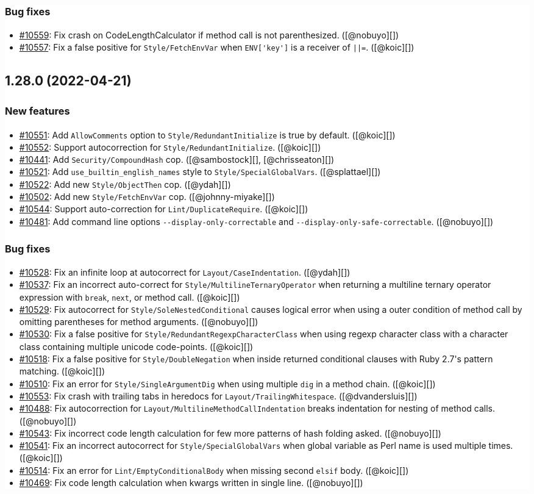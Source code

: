 ### Bug fixes

* [#10559](https://github.com/rubocop/rubocop/issues/10559): Fix crash on CodeLengthCalculator if method call is not parenthesized. ([@nobuyo][])
* [#10557](https://github.com/rubocop/rubocop/issues/10557): Fix a false positive for `Style/FetchEnvVar` when `ENV['key']` is a receiver of `||=`. ([@koic][])

## 1.28.0 (2022-04-21)

### New features

* [#10551](https://github.com/rubocop/rubocop/pull/10551): Add `AllowComments` option to `Style/RedundantInitialize` is true by default. ([@koic][])
* [#10552](https://github.com/rubocop/rubocop/pull/10552): Support autocorrection for `Style/RedundantInitialize`. ([@koic][])
* [#10441](https://github.com/rubocop/rubocop/pull/10441): Add `Security/CompoundHash` cop. ([@sambostock][], [@chrisseaton][])
* [#10521](https://github.com/rubocop/rubocop/pull/10521): Add `use_builtin_english_names` style to `Style/SpecialGlobalVars`. ([@splattael][])
* [#10522](https://github.com/rubocop/rubocop/issues/10522): Add new `Style/ObjectThen` cop. ([@ydah][])
* [#10502](https://github.com/rubocop/rubocop/pull/10502): Add new `Style/FetchEnvVar` cop. ([@johnny-miyake][])
* [#10544](https://github.com/rubocop/rubocop/pull/10544): Support auto-correction for `Lint/DuplicateRequire`. ([@koic][])
* [#10481](https://github.com/rubocop/rubocop/issues/10481): Add command line options `--display-only-correctable` and `--display-only-safe-correctable`. ([@nobuyo][])

### Bug fixes

* [#10528](https://github.com/rubocop/rubocop/issues/10528): Fix an infinite loop at autocorrect for `Layout/CaseIndentation`. ([@ydah][])
* [#10537](https://github.com/rubocop/rubocop/pull/10537): Fix an incorrect auto-correct for `Style/MultilineTernaryOperator` when returning a multiline ternary operator expression with `break`, `next`, or method call. ([@koic][])
* [#10529](https://github.com/rubocop/rubocop/issues/10529): Fix autocorrect for `Style/SoleNestedConditional` causes logical error when using a outer condition of method call by omitting parentheses for method arguments. ([@nobuyo][])
* [#10530](https://github.com/rubocop/rubocop/issues/10530): Fix a false positive for `Style/RedundantRegexpCharacterClass` when using regexp character class with a character class containing multiple unicode code-points. ([@koic][])
* [#10518](https://github.com/rubocop/rubocop/pull/10518): Fix a false positive for `Style/DoubleNegation` when inside returned conditional clauses with Ruby 2.7's pattern matching. ([@koic][])
* [#10510](https://github.com/rubocop/rubocop/issues/10510): Fix an error for `Style/SingleArgumentDig` when using multiple `dig` in a method chain. ([@koic][])
* [#10553](https://github.com/rubocop/rubocop/issues/10553): Fix crash with trailing tabs in heredocs for `Layout/TrailingWhitespace`. ([@dvandersluis][])
* [#10488](https://github.com/rubocop/rubocop/issues/10488): Fix autocorrection for `Layout/MultilineMethodCallIndentation` breaks indentation for nesting of method calls. ([@nobuyo][])
* [#10543](https://github.com/rubocop/rubocop/pull/10543): Fix incorrect code length calculation for few more patterns of hash folding asked. ([@nobuyo][])
* [#10541](https://github.com/rubocop/rubocop/pull/10541): Fix an incorrect autocorrect for `Style/SpecialGlobalVars` when global variable as Perl name is used multiple times. ([@koic][])
* [#10514](https://github.com/rubocop/rubocop/issues/10514): Fix an error for `Lint/EmptyConditionalBody` when missing second `elsif` body. ([@koic][])
* [#10469](https://github.com/rubocop/rubocop/issues/10469): Fix code length calculation when kwargs written in single line. ([@nobuyo][])
